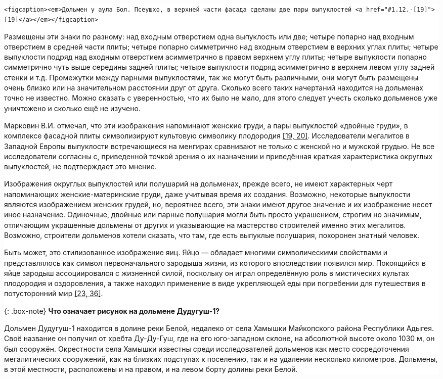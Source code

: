	<figcaption><em>Дольмен у аула Бол. Псеушхо, в верхней части фасада сделаны две пары выпуклостей <a href="#1.12.-[19]">[19]</a></em></figcaption>
</figure>

Размещены эти знаки по разному: над входным отверстием одна выпуклость или две; четыре попарно над входным отверстием в средней части плиты; четыре попарно симметрично над входным отверстием в верхних углах плиты; четыре выпуклости подряд над входным отверстием асимметрично в правом верхнем углу плиты; четыре выпуклости попарно симметрично чуть выше середины задней плиты; четыре выпуклости подряд асимметрично в верхнем левом углу задней стенки и т.д. Промежутки между парными выпуклостями, так же могут быть различными, они могут быть размещены очень близко или на значительном расстоянии друг от друга. Сколько всего таких начертаний находится на дольменах точно не известно. Можно сказать с уверенностью, что их было не мало, для этого следует учесть сколько дольменов уже уничтожено и сколько ещё не изучено.

Марковин В.И. отмечал, что эти изображения напоминают женские груди, а пары выпуклостей «двойные груди», в комплексе фасадной плиты символизируют культовую символику плодородия [[19, 20]](#1.12.-[19]). Исследователи мегалитов в Западной Европы выпуклости встречающиеся на менгирах сравнивают не только с женской но и мужской грудью. Не все исследователи согласны с, приведенной точкой зрения о их назначении и приведённая краткая характеристика округлых выпуклостей, не подтверждает это мнение.

Изображения округлых выпуклостей или полушарий на дольменах, прежде всего, не имеют характерных черт напоминающих женские-материнские груди, даже учитывая время их создания. Возможно, некоторые выпуклости являются изображением женских грудей, но, вероятнее всего, эти знаки имеют другое значение и их изображение несет иное назначение. Одиночные, двойные или парные полушария могли быть просто украшением, строгим но значимым, отличающим украшенные дольмены от других и указывающие на мастерство строителей именно этих мегалитов. Возможно, строители дольменов хотели сказать, что там, где есть выпуклые полушария, похоронен знатный человек.

Быть может, это стилизованное изображение яиц. Яйцо — обладает многими символическими свойствами и представлялось как символ первоначального зародыша жизни, из которого впоследствии появился мир. Покоящийся в яйце зародыш ассоциировался с жизненной силой, поскольку он играл определённую роль в мистических культах плодородия и оздоровления, а также находил применение в виде укрепляющей еды при погребении для путешествия в потусторонний мир [[23, 36]](#1.12.-[23]).


{: .box-note}
**<a name="petr2"></a>Что означает рисунок на дольмене Дудугуш-1?**

Дольмен Дудугуш-1 находится в долине реки Белой, недалеко от села Хамышки Майкопского района Республики Адыгея. Своё название он получил от хребта Ду-Ду-Гуш, где на его юго-западном склоне, на абсолютной высоте около 1030 м, он был сооружён. Окрестности села Хамышки известны среди исследователей дольменов как место сосредоточения мегалитических сооружений, как на близких подступах к поселению, так и на удалении несколько километров. Дольмены, в этой местности, расположены и на правом, и на левом борту долины реки Белой.

<figure>